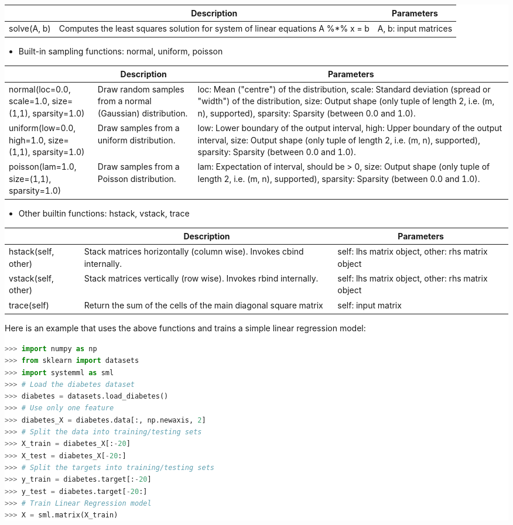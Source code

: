 |                                                      | Description                                                                                                                     | Parameters                                                                                                                                                                                              |
|------------------------------------------------------|---------------------------------------------------------------------------------------------------------------------------------|---------------------------------------------------------------------------------------------------------------------------------------------------------------------------------------------------------|
| solve(A, b)                                          | Computes the least squares solution for system of linear equations A %*% x = b                                                  | A, b: input matrices                                                                                                                                                                                    |


- Built-in sampling functions: normal, uniform, poisson

|                                                      | Description                                                                                                                     | Parameters                                                                                                                                                                                                                  |
|------------------------------------------------------|---------------------------------------------------------------------------------------------------------------------------------|-----------------------------------------------------------------------------------------------------------------------------------------------------------------------------------------------------------------------------|
| normal(loc=0.0, scale=1.0, size=(1,1), sparsity=1.0) | Draw random samples from a normal (Gaussian) distribution.                                                                      | loc: Mean ("centre") of the distribution, scale: Standard deviation (spread or "width") of the distribution, size: Output shape (only tuple of length 2, i.e. (m, n), supported), sparsity: Sparsity (between 0.0 and 1.0). |
| uniform(low=0.0, high=1.0, size=(1,1), sparsity=1.0) | Draw samples from a uniform distribution.                                                                                       | low: Lower boundary of the output interval, high: Upper boundary of the output interval, size: Output shape (only tuple of length 2, i.e. (m, n), supported), sparsity: Sparsity (between 0.0 and 1.0).                     |
| poisson(lam=1.0, size=(1,1), sparsity=1.0)           | Draw samples from a Poisson distribution.                                                                                       | lam: Expectation of interval, should be > 0, size: Output shape (only tuple of length 2, i.e. (m, n), supported), sparsity: Sparsity (between 0.0 and 1.0).                                                                 |

- Other builtin functions: hstack, vstack, trace

|                                                      | Description                                                                                                                     | Parameters                                                                                                                                                                                                                  |
|------------------------------------------------------|---------------------------------------------------------------------------------------------------------------------------------|-----------------------------------------------------------------------------------------------------------------------------------------------------------------------------------------------------------------------------|
| hstack(self, other)                                  | Stack matrices horizontally (column wise). Invokes cbind internally.                                                            | self: lhs matrix object, other: rhs matrix object                                                                                                                                                                           |
| vstack(self, other)                                  | Stack matrices vertically (row wise). Invokes rbind internally.                                                                 | self: lhs matrix object, other: rhs matrix object                                                                                                                                                                           |
| trace(self)                                          | Return the sum of the cells of the main diagonal square matrix                                                                  | self: input matrix                                                                                                                                                                                                          |

Here is an example that uses the above functions and trains a simple linear regression model:

```python
>>> import numpy as np
>>> from sklearn import datasets
>>> import systemml as sml
>>> # Load the diabetes dataset
>>> diabetes = datasets.load_diabetes()
>>> # Use only one feature
>>> diabetes_X = diabetes.data[:, np.newaxis, 2]
>>> # Split the data into training/testing sets
>>> X_train = diabetes_X[:-20]
>>> X_test = diabetes_X[-20:]
>>> # Split the targets into training/testing sets
>>> y_train = diabetes.target[:-20]
>>> y_test = diabetes.target[-20:]
>>> # Train Linear Regression model
>>> X = sml.matrix(X_train)
```